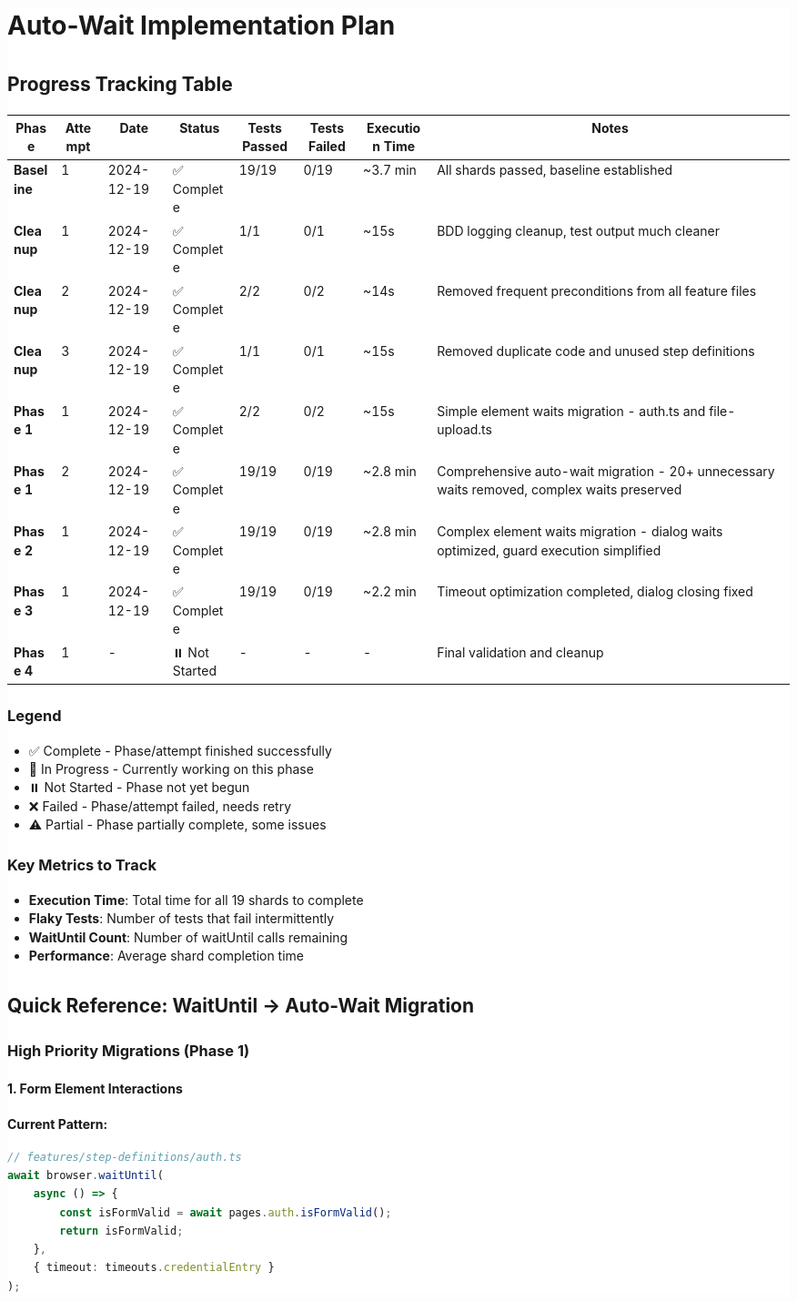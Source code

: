 # Auto-Wait Implementation Plan

## Progress Tracking Table

| Phase | Attempt | Date | Status | Tests Passed | Tests Failed | Execution Time | Notes |
|-------|---------|------|--------|--------------|--------------|----------------|-------|
| **Baseline** | 1 | 2024-12-19 | ✅ Complete | 19/19 | 0/19 | ~3.7 min | All shards passed, baseline established |
| **Cleanup** | 1 | 2024-12-19 | ✅ Complete | 1/1 | 0/1 | ~15s | BDD logging cleanup, test output much cleaner |
| **Cleanup** | 2 | 2024-12-19 | ✅ Complete | 2/2 | 0/2 | ~14s | Removed frequent preconditions from all feature files |
| **Cleanup** | 3 | 2024-12-19 | ✅ Complete | 1/1 | 0/1 | ~15s | Removed duplicate code and unused step definitions |
| **Phase 1** | 1 | 2024-12-19 | ✅ Complete | 2/2 | 0/2 | ~15s | Simple element waits migration - auth.ts and file-upload.ts |
| **Phase 1** | 2 | 2024-12-19 | ✅ Complete | 19/19 | 0/19 | ~2.8 min | Comprehensive auto-wait migration - 20+ unnecessary waits removed, complex waits preserved |
| **Phase 2** | 1 | 2024-12-19 | ✅ Complete | 19/19 | 0/19 | ~2.8 min | Complex element waits migration - dialog waits optimized, guard execution simplified |
| **Phase 3** | 1 | 2024-12-19 | ✅ Complete | 19/19 | 0/19 | ~2.2 min | Timeout optimization completed, dialog closing fixed |
| **Phase 4** | 1 | - | ⏸️ Not Started | - | - | - | Final validation and cleanup |

### Legend
- ✅ Complete - Phase/attempt finished successfully
- 🔄 In Progress - Currently working on this phase
- ⏸️ Not Started - Phase not yet begun
- ❌ Failed - Phase/attempt failed, needs retry
- ⚠️ Partial - Phase partially complete, some issues

### Key Metrics to Track
- **Execution Time**: Total time for all 19 shards to complete
- **Flaky Tests**: Number of tests that fail intermittently
- **WaitUntil Count**: Number of waitUntil calls remaining
- **Performance**: Average shard completion time

## Quick Reference: WaitUntil → Auto-Wait Migration

### High Priority Migrations (Phase 1)

#### 1. Form Element Interactions
**Current Pattern:**
```typescript
// features/step-definitions/auth.ts
await browser.waitUntil(
    async () => {
        const isFormValid = await pages.auth.isFormValid();
        return isFormValid;
    },
    { timeout: timeouts.credentialEntry }
);
```
